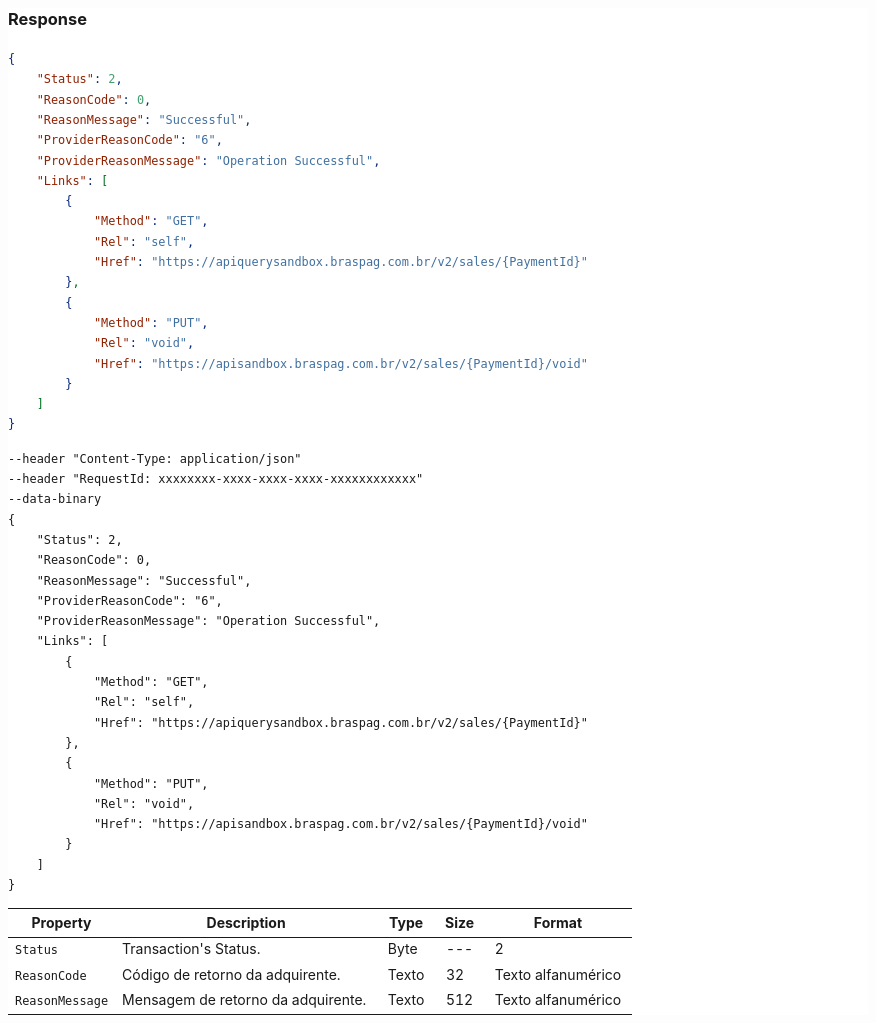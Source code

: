 ### Response

```json
{
    "Status": 2,
    "ReasonCode": 0,
    "ReasonMessage": "Successful",
    "ProviderReasonCode": "6",
    "ProviderReasonMessage": "Operation Successful",
    "Links": [
        {
            "Method": "GET",
            "Rel": "self",
            "Href": "https://apiquerysandbox.braspag.com.br/v2/sales/{PaymentId}"
        },
        {
            "Method": "PUT",
            "Rel": "void",
            "Href": "https://apisandbox.braspag.com.br/v2/sales/{PaymentId}/void"
        }
    ]
}
```

```shell
--header "Content-Type: application/json"
--header "RequestId: xxxxxxxx-xxxx-xxxx-xxxx-xxxxxxxxxxxx"
--data-binary
{
    "Status": 2,
    "ReasonCode": 0,
    "ReasonMessage": "Successful",
    "ProviderReasonCode": "6",
    "ProviderReasonMessage": "Operation Successful",
    "Links": [
        {
            "Method": "GET",
            "Rel": "self",
            "Href": "https://apiquerysandbox.braspag.com.br/v2/sales/{PaymentId}"
        },
        {
            "Method": "PUT",
            "Rel": "void",
            "Href": "https://apisandbox.braspag.com.br/v2/sales/{PaymentId}/void"
        }
    ]
}
```

|Property|Description|Type|Size|Format|
|--------|-----------|----|----|------|
|`Status`|Transaction's Status. | Byte | --- | 2|
|`ReasonCode`|Código de retorno da adquirente. | Texto | 32 | Texto alfanumérico |
|`ReasonMessage`|Mensagem de retorno da adquirente. | Texto | 512 | Texto alfanumérico |

